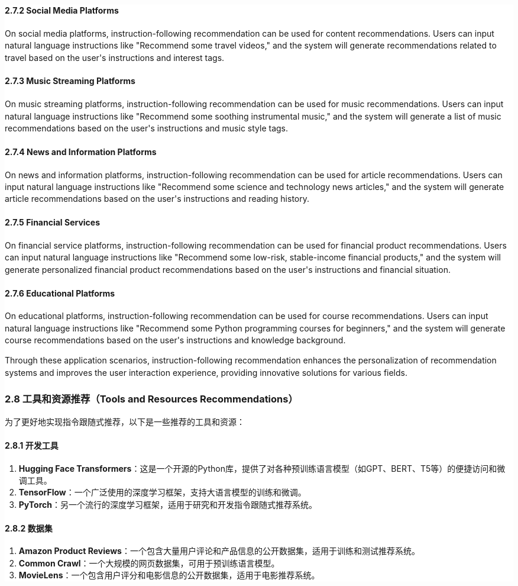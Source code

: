 #### 2.7.2 Social Media Platforms

On social media platforms, instruction-following recommendation can be used for content recommendations. Users can input natural language instructions like "Recommend some travel videos," and the system will generate recommendations related to travel based on the user's instructions and interest tags.

#### 2.7.3 Music Streaming Platforms

On music streaming platforms, instruction-following recommendation can be used for music recommendations. Users can input natural language instructions like "Recommend some soothing instrumental music," and the system will generate a list of music recommendations based on the user's instructions and music style tags.

#### 2.7.4 News and Information Platforms

On news and information platforms, instruction-following recommendation can be used for article recommendations. Users can input natural language instructions like "Recommend some science and technology news articles," and the system will generate article recommendations based on the user's instructions and reading history.

#### 2.7.5 Financial Services

On financial service platforms, instruction-following recommendation can be used for financial product recommendations. Users can input natural language instructions like "Recommend some low-risk, stable-income financial products," and the system will generate personalized financial product recommendations based on the user's instructions and financial situation.

#### 2.7.6 Educational Platforms

On educational platforms, instruction-following recommendation can be used for course recommendations. Users can input natural language instructions like "Recommend some Python programming courses for beginners," and the system will generate course recommendations based on the user's instructions and knowledge background.

Through these application scenarios, instruction-following recommendation enhances the personalization of recommendation systems and improves the user interaction experience, providing innovative solutions for various fields.

### 2.8 工具和资源推荐（Tools and Resources Recommendations）

为了更好地实现指令跟随式推荐，以下是一些推荐的工具和资源：

#### 2.8.1 开发工具

1. **Hugging Face Transformers**：这是一个开源的Python库，提供了对各种预训练语言模型（如GPT、BERT、T5等）的便捷访问和微调工具。
2. **TensorFlow**：一个广泛使用的深度学习框架，支持大语言模型的训练和微调。
3. **PyTorch**：另一个流行的深度学习框架，适用于研究和开发指令跟随式推荐系统。

#### 2.8.2 数据集

1. **Amazon Product Reviews**：一个包含大量用户评论和产品信息的公开数据集，适用于训练和测试推荐系统。
2. **Common Crawl**：一个大规模的网页数据集，可用于预训练语言模型。
3. **MovieLens**：一个包含用户评分和电影信息的公开数据集，适用于电影推荐系统。
